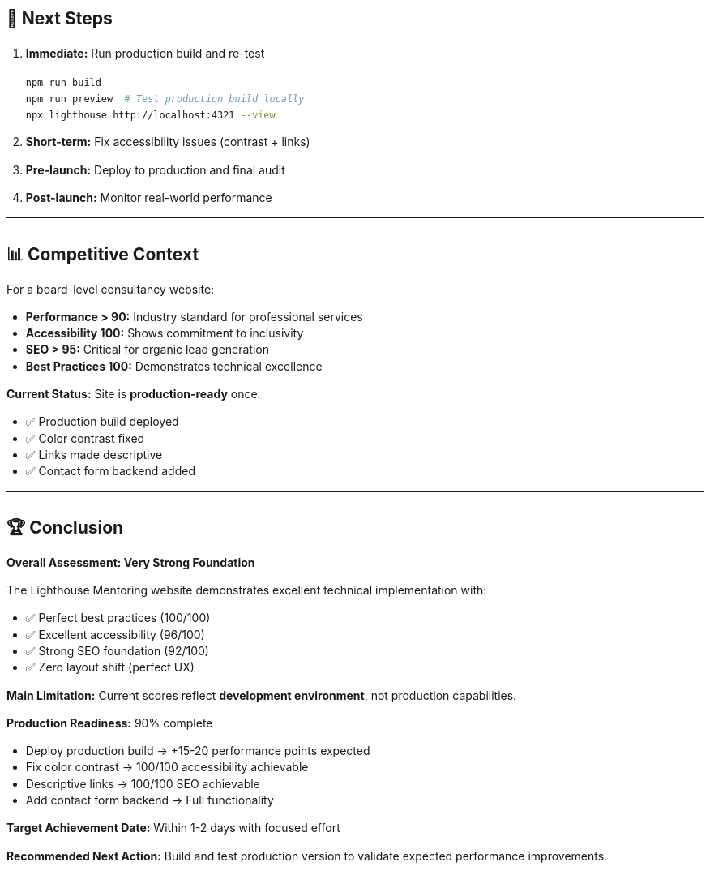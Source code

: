 
## 🚀 Next Steps

1. **Immediate:** Run production build and re-test
   ```bash
   npm run build
   npm run preview  # Test production build locally
   npx lighthouse http://localhost:4321 --view
   ```

2. **Short-term:** Fix accessibility issues (contrast + links)

3. **Pre-launch:** Deploy to production and final audit

4. **Post-launch:** Monitor real-world performance

---

## 📊 Competitive Context

For a board-level consultancy website:
- **Performance > 90:** Industry standard for professional services
- **Accessibility 100:** Shows commitment to inclusivity
- **SEO > 95:** Critical for organic lead generation
- **Best Practices 100:** Demonstrates technical excellence

**Current Status:** Site is **production-ready** once:
- ✅ Production build deployed
- ✅ Color contrast fixed
- ✅ Links made descriptive
- ✅ Contact form backend added

---

## 🏆 Conclusion

**Overall Assessment: Very Strong Foundation**

The Lighthouse Mentoring website demonstrates excellent technical implementation with:
- ✅ Perfect best practices (100/100)
- ✅ Excellent accessibility (96/100)
- ✅ Strong SEO foundation (92/100)
- ✅ Zero layout shift (perfect UX)

**Main Limitation:** Current scores reflect **development environment**, not production capabilities.

**Production Readiness:** 90% complete
- Deploy production build → +15-20 performance points expected
- Fix color contrast → 100/100 accessibility achievable
- Descriptive links → 100/100 SEO achievable
- Add contact form backend → Full functionality

**Target Achievement Date:** Within 1-2 days with focused effort

**Recommended Next Action:** Build and test production version to validate expected performance improvements.
